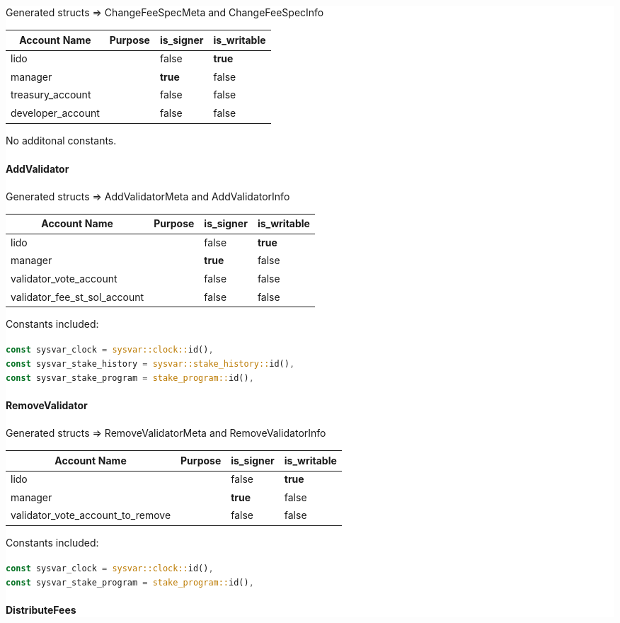 Generated structs => ChangeFeeSpecMeta and ChangeFeeSpecInfo

| Account Name | Purpose | is_signer | is_writable |
| --- | --- | --- | --- |
| lido | | false | **true** |
| manager | | **true** | false |
| treasury_account | | false  | false |
| developer_account | | false  | false |

No additonal constants.


#### AddValidator

Generated structs => AddValidatorMeta and AddValidatorInfo

| Account Name | Purpose | is_signer | is_writable |
| --- | --- | --- | --- |
| lido | | false | **true** |
| manager | | **true** | false |
| validator_vote_account | | false  | false |
| validator_fee_st_sol_account | | false  | false |


Constants included:

```rust
const sysvar_clock = sysvar::clock::id(),
const sysvar_stake_history = sysvar::stake_history::id(),
const sysvar_stake_program = stake_program::id(),
```

#### RemoveValidator

Generated structs => RemoveValidatorMeta and RemoveValidatorInfo

| Account Name | Purpose | is_signer | is_writable |
| --- | --- | --- | --- |
| lido | | false | **true** |
| manager | | **true** | false |
| validator_vote_account_to_remove | | false  | false |


Constants included:

```rust
const sysvar_clock = sysvar::clock::id(),
const sysvar_stake_program = stake_program::id(),
```

#### DistributeFees
